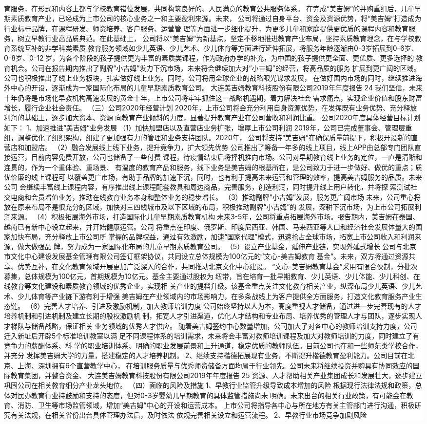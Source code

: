 育服务，在形式和内容上都与学校教育错位发展，共同构筑良好的、人民满意的教育公共服务体系。
在完成“美吉姆”的并购重组后，儿童早期素质教育产业，已经成为上市公司的核心业务之一和主要盈利来源。未来，
公司将通过自身平台、资金及资源优势，将“美吉姆”打造成为行业标杆品牌，在课程研发、师资培养、客户服务、运营管
理等方面进一步细化提升，为更多儿童和家庭提供更优质的课程内容和教育服务，树立早教行业高品质典范。在此基础上，
公司将以“美吉姆”为新基点，坚定不移地推进教育产业布局，坚持素质教育理念，在与学校教育系统互补的非学科类素质
教育服务领域如少儿英语、少儿艺术、少儿体育等方面进行延伸拓展，将服务年龄逐渐由0-3岁拓展到0-6岁、0-8岁、0-12
岁，为各个阶段的孩子提供更为丰富的素质类课程，作为政府办学的补充，为中国的孩子提供更全面、更优质、更多选择的
教育机会。公司在报告期内推出了副牌“小吉姆”发力下沉市场，未来将会继续加大对“小吉姆”的经营，将高品质的服务
扩展到更广阔的区域。公司也积极推出了线上业务板块，扎实做好线上业务。同时，公司将用全球企业的战略眼光谋求发展，
在做好国内市场的同时，继续推进海外中心的开设，逐渐成为一家国际化布局的儿童早期素质教育公司。
大连美吉姆教育科技股份有限公司2019年年度报告
24
我们坚信，未来十年仍将是市场化早教机构高速发展的黄金十年，上市公司将牢牢抓住这一战略机遇期，着力解决社会
需求痛点，实现企业价值和股东财富增长，履行企业社会责任。
（三）公司2020年经营计划
2020年，上市公司将会充分利用自身资源优势，在发挥既有业务优势、充分释放利润的基础上，逐步加大资本、资源
向教育产业倾斜的力度，显著提升教育产业在公司营收和利润比重。
公司2020年度具体经营目标计划如下：
1、加速推进“美吉姆”业务发展
（1）加快加盟店以及直营店业务扩张，增厚上市公司利润
2019年，公司已完成董事会、管理层重组，调整优化了组织架构，组建了更加强有力的管理和业务支持团队。2020年，
公司将支持“美吉姆”在确保质量前提下，积极开设新的直营店和加盟店。
（2）融合发展线上线下业务，提升竞争力，扩大领先优势
公司推出了筹备一年多的线上项目，线上APP由总部专门团队直接运营，目前内容免费开放，公司也储备了一些付费
课程，待疫情结束后将择机推向市场。公司对早期教育线上业务的定位，一直是清晰和连贯的，作为一个重体验、重场景、
有温度的教育产品和服务，线下业务是美吉姆的根基所在，是公司致力于进一步做好、做优的重点；质优价廉的线上课程可
以覆盖更广市场，有助于品牌的加速下沉，同时，也有利于提高未来运营和管理的效率，提高美吉姆服务的品质。未来公司
会继续丰富线上课程内容，有序推出线上课程配套教具和周边商品，完善服务，创造利润，同时提升线上用户转化，并将探
索测试社交电商和会员增值业务，推动在线教育业务本身和整体业务的稳步增长。
（3）推动副牌“小吉姆”发展，服务更广阔市场
未来，公司重心将放在原来布局不是很充分的区域，加快对三四线城市及以下区域的布局，积极推动副牌“小吉姆”的
发展，深耕下沉市场，为上市公司拓展利润来源。
（4）积极拓展海外市场，打造国际化儿童早期素质教育机构
未来3-5年，公司将重点拓展海外市场。报告期内，美吉姆在泰国、越南已有新中心设立起来，并开始健康运营。公司
将重点在印度、俄罗斯、印度尼西亚、韩国、马来西亚等人口和经济社会发展体量大的国家加快布局，充分释放上市公司所
掌握的品牌权益，通过有效激励，加速“国家代理”模式，迅速抢占全球市场，拓宽上市公司收入和利润来源，做大做强品
牌，努力成为一家国际化布局的儿童早期素质教育公司。
（5）设立产业基金，延伸产业链，实现外延式增长
公司与北京市文化中心建设发展基金管理有限公司签订框架协议，共同设立总体规模为100亿元的“文心-美吉姆教育
基金”。未来，双方将通过资源共享、优势互补，在文化教育领域开展更加广泛深入的合作，共同推动北京文化中心建设。
“文心-美吉姆教育基金”采用有限合伙制，分批次募集，总体规模为100亿元，首期规模为10亿元。基金主要通过股权为
纽带，旨在培育一批早期教育、少儿英语、少儿体能、少儿科创、在线教育等文化建设和素质教育领域的优秀企业，实现相
关产业的提档升级。该基金重点关注文化教育相关产业，纵深布局少儿英语、少儿艺术、少儿体育等产业链下游有利于增强
美吉姆在产业领域内的市场影响力，在多条战线上为客户提供全方面服务，打造文化教育服务产业生态链。
（6）完善人才培养、引进及激励机制，加大教师培训力度
公司始终坚持以人为本，高度重视人才储备，通过进一步完善现有的人才培养机制和引进机制及建立长期的股权激励机
制，拓宽人才引进渠道，优化人才结构和专业布局、培养优秀的管理人才与团队，逐步实现人才梯队与储备战略，保证相关
业务领域的优秀人才供应。
随着美吉姆签约中心数量增加，公司加大了对各中心的教师培训支持力度，公司迁入新址后开辟5个标准培训教室以满
足不同课程体系的培训需求，未来将会丰富对教师培训课程及加大对教师培训的力度，同时建立了有竞争力的薪酬体系、科
学的职业培训体系、明确的职业发展前景和上升通道，稳定优质的教师队伍。目前公司也在和一些师范类学校合作，并充分
发挥美吉姆大学的力量，搭建稳定的人才培养机制。
2、继续支持楷德拓展现有业务，不断提升楷德教育盈利能力。公司目前在北京、上海、深圳拥有6个直营教学中心，
在培训服务质量与优秀师资储备方面均属于行业领先。公司未来将继续投资并购具有协同效应的国际教育集团，并整合资金、
大连美吉姆教育科技股份有限公司2019年年度报告
25
资源、人才帮助相关产业集团成长和发展壮大，逐步建立巩固公司在相关教育细分产业龙头地位。
（四）面临的风险及措施
1、早教行业监管升级导致成本增加的风险
根据现行法律法规和政策，总体对民办教育行业持鼓励和支持的态度，但对0-3岁婴幼儿早期教育的具体监管措施尚未
明确。未来出台的相关行业政策，有可能会在教育、消防、卫生等市场监管领域，增加“美吉姆”中心的开设和运营成本。
上市公司将指导各中心与所在地方有关主管部门进行沟通，积极研究有关法规，在相关省份出台具体管理办法后，及时依法
依规完善相关设立和运营流程。
2、早教行业市场竞争加剧风险